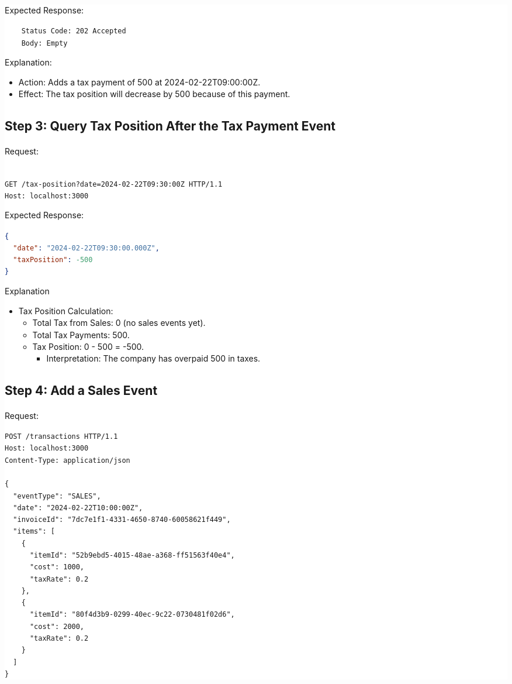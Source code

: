 Expected Response:

```
    Status Code: 202 Accepted
    Body: Empty
```

Explanation:

- Action: Adds a tax payment of 500 at 2024-02-22T09:00:00Z.
- Effect: The tax position will decrease by 500 because of this payment.

## Step 3: Query Tax Position After the Tax Payment Event

Request:

```http

GET /tax-position?date=2024-02-22T09:30:00Z HTTP/1.1
Host: localhost:3000
```

Expected Response:

```json
{
  "date": "2024-02-22T09:30:00.000Z",
  "taxPosition": -500
}
```

Explanation

- Tax Position Calculation:
  - Total Tax from Sales: 0 (no sales events yet).
  - Total Tax Payments: 500.
  - Tax Position: 0 - 500 = -500.
    - Interpretation: The company has overpaid 500 in taxes.

## Step 4: Add a Sales Event

Request:

```http
POST /transactions HTTP/1.1
Host: localhost:3000
Content-Type: application/json

{
  "eventType": "SALES",
  "date": "2024-02-22T10:00:00Z",
  "invoiceId": "7dc7e1f1-4331-4650-8740-60058621f449",
  "items": [
    {
      "itemId": "52b9ebd5-4015-48ae-a368-ff51563f40e4",
      "cost": 1000,
      "taxRate": 0.2
    },
    {
      "itemId": "80f4d3b9-0299-40ec-9c22-0730481f02d6",
      "cost": 2000,
      "taxRate": 0.2
    }
  ]
}
```
